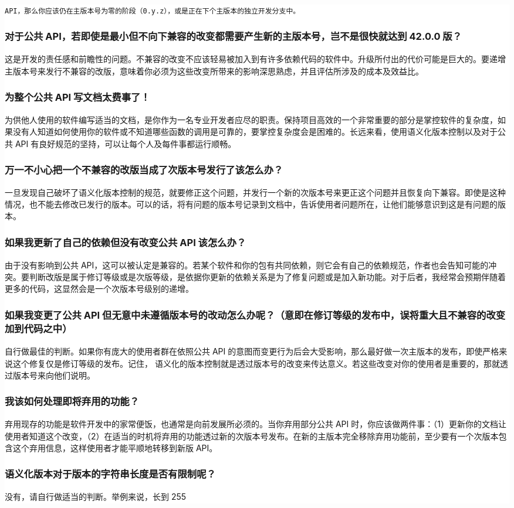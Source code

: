     API，那么你应该仍在主版本号为零的阶段（0.y.z），或是正在下个主版本的独立开发分支中。
  </p>
  <h3
    id="对于公共-api若即使是最小但不向下兼容的改变都需要产生新的主版本号岂不是很快就达到-4200-版"
  >
    <a class="anchor-link"></a>对于公共
    API，若即使是最小但不向下兼容的改变都需要产生新的主版本号，岂不是很快就达到
    42.0.0 版？
  </h3>
  <p>
    这是开发的责任感和前瞻性的问题。不兼容的改变不应该轻易被加入到有许多依赖代码的软件中。升级所付出的代价可能是巨大的。要递增主版本号来发行不兼容的改版，意味着你必须为这些改变所带来的影响深思熟虑，并且评估所涉及的成本及效益比。
  </p>
  <h3 id="为整个公共-api-写文档太费事了">
    <a class="anchor-link"></a>为整个公共 API 写文档太费事了！
  </h3>
  <p>
    为供他人使用的软件编写适当的文档，是你作为一名专业开发者应尽的职责。保持项目高效的一个非常重要的部分是掌控软件的复杂度，如果没有人知道如何使用你的软件或不知道哪些函数的调用是可靠的，要掌控复杂度会是困难的。长远来看，使用语义化版本控制以及对于公共
    API 有良好规范的坚持，可以让每个人及每件事都运行顺畅。
  </p>
  <h3 id="万一不小心把一个不兼容的改版当成了次版本号发行了该怎么办">
    <a class="anchor-link"></a
    >万一不小心把一个不兼容的改版当成了次版本号发行了该怎么办？
  </h3>
  <p>
    一旦发现自己破坏了语义化版本控制的规范，就要修正这个问题，并发行一个新的次版本号来更正这个问题并且恢复向下兼容。即使是这种情况，也不能去修改已发行的版本。可以的话，将有问题的版本号记录到文档中，告诉使用者问题所在，让他们能够意识到这是有问题的版本。
  </p>
  <h3 id="如果我更新了自己的依赖但没有改变公共-api-该怎么办">
    <a class="anchor-link"></a>如果我更新了自己的依赖但没有改变公共 API
    该怎么办？
  </h3>
  <p>
    由于没有影响到公共
    API，这可以被认定是兼容的。若某个软件和你的包有共同依赖，则它会有自己的依赖规范，作者也会告知可能的冲突。要判断改版是属于修订等级或是次版等级，是依据你更新的依赖关系是为了修复问题或是加入新功能。对于后者，我经常会预期伴随着更多的代码，这显然会是一个次版本号级别的递增。
  </p>
  <h3
    id="如果我变更了公共-api-但无意中未遵循版本号的改动怎么办呢意即在修订等级的发布中误将重大且不兼容的改变加到代码之中"
  >
    <a class="anchor-link"></a>如果我变更了公共 API
    但无意中未遵循版本号的改动怎么办呢？（意即在修订等级的发布中，误将重大且不兼容的改变加到代码之中）
  </h3>
  <p>
    自行做最佳的判断。如果你有庞大的使用者群在依照公共 API
    的意图而变更行为后会大受影响，那么最好做一次主版本的发布，即使严格来说这个修复仅是修订等级的发布。记住，
    语义化的版本控制就是透过版本号的改变来传达意义。若这些改变对你的使用者是重要的，那就透过版本号来向他们说明。
  </p>
  <h3 id="我该如何处理即将弃用的功能">
    <a class="anchor-link"></a>我该如何处理即将弃用的功能？
  </h3>
  <p>
    弃用现存的功能是软件开发中的家常便饭，也通常是向前发展所必须的。当你弃用部分公共
    API
    时，你应该做两件事：（1）更新你的文档让使用者知道这个改变，（2）在适当的时机将弃用的功能透过新的次版本号发布。在新的主版本完全移除弃用功能前，至少要有一个次版本包含这个弃用信息，这样使用者才能平顺地转移到新版
    API。
  </p>
  <h3 id="语义化版本对于版本的字符串长度是否有限制呢">
    <a class="anchor-link"></a>语义化版本对于版本的字符串长度是否有限制呢？
  </h3>
  <p>
    没有，请自行做适当的判断。举例来说，长到 255